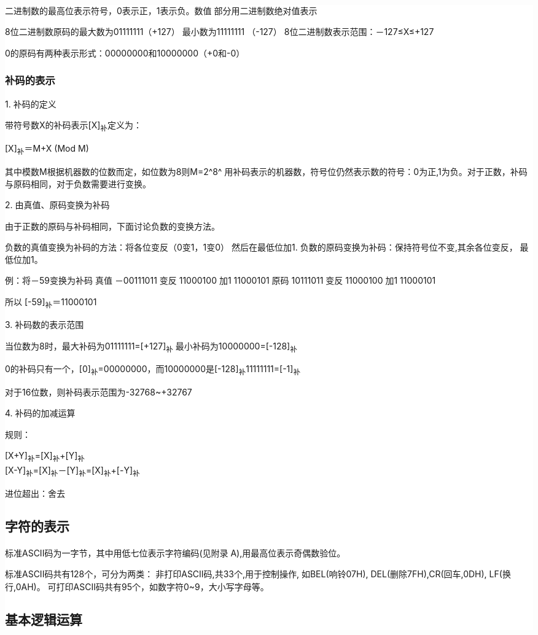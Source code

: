 二进制数的最高位表示符号，0表示正，1表示负。数值 部分用二进制数绝对值表示

8位二进制数原码的最大数为01111111（+127） 最小数为11111111 （-127） 
8位二进制数表示范围：－127≤X≤+127

0的原码有两种表示形式：00000000和10000000（+0和-0）

### 补码的表示

<span id="inline-toc">1.</span> 补码的定义

带符号数X的补码表示[X]<sub>补</sub>定义为：
<p id="div-border-left-purple">[X]<sub>补</sub>＝M+X       (Mod  M)</p>

 其中模数M根据机器数的位数而定，如位数为8则M=2^8^ 用补码表示的机器数，符号位仍然表示数的符号：0为正,1为负。对于正数，补码与原码相同，对于负数需要进行变换。

<span id="inline-toc">2.</span> 由真值、原码变换为补码

由于正数的原码与补码相同，下面讨论负数的变换方法。

负数的真值变换为补码的方法：将各位变反（0变1，1变0） 然后在最低位加1.
负数的原码变换为补码：保持符号位不变,其余各位变反， 最低位加1。

<span id="font-green">例：</span>将－59变换为补码
<span id="inline-green">真值</span> －00111011 <span id="inline-blue">变反</span> 11000100 <span id="inline-yellow">加1</span>         11000101
<span id="inline-green">原码</span> 10111011 <span id="inline-blue">变反</span> 11000100 <span id="inline-yellow">加1</span>     11000101

所以 [-59]<sub>补</sub>＝11000101

<span id="inline-toc">3.</span> 补码数的表示范围

当位数为8时，最大补码为01111111=[+127]<sub>补</sub> 最小补码为10000000=[-128]<sub>补</sub>

0的补码只有一个，[0]<sub>补</sub>=00000000，而10000000是[-128]<sub>补</sub>11111111=[-1]<sub>补</sub>

对于16位数，则补码表示范围为-32768~+32767

<span id="inline-toc">4.</span> 补码的加减运算

规则：
<p id="div-border-left-yellow">
[X+Y]<sub>补</sub>=[X]<sub>补</sub>+[Y]<sub>补</sub></br>
[X-Y]<sub>补</sub>=[X]<sub>补</sub>－[Y]<sub>补</sub>=[X]<sub>补</sub>+[-Y]<sub>补</sub>
</p>

<span id = "inline-yellow">进位超出</span>：舍去

## 字符的表示

标准ASCII码为一字节，其中用低七位表示字符编码(见附录 A),用最高位表示奇偶数验位。

标准ASCII码共有128个，可分为两类：
非打印ASCII码,共33个,用于控制操作, 如BEL(响铃07H), DEL(删除7FH),CR(回车,0DH), LF(换行,0AH)。
可打印ASCII码共有95个，如数字符0~9，大小写字母等。

## 基本逻辑运算
